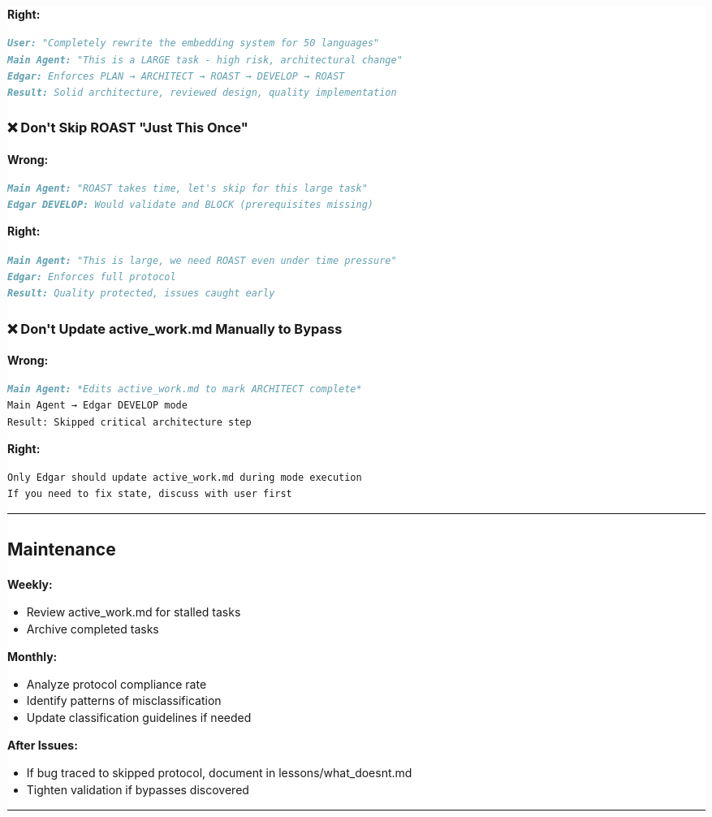 **Right:**
```markdown
User: "Completely rewrite the embedding system for 50 languages"
Main Agent: "This is a LARGE task - high risk, architectural change"
Edgar: Enforces PLAN → ARCHITECT → ROAST → DEVELOP → ROAST
Result: Solid architecture, reviewed design, quality implementation
```

### ❌ Don't Skip ROAST "Just This Once"

**Wrong:**
```markdown
Main Agent: "ROAST takes time, let's skip for this large task"
Edgar DEVELOP: Would validate and BLOCK (prerequisites missing)
```

**Right:**
```markdown
Main Agent: "This is large, we need ROAST even under time pressure"
Edgar: Enforces full protocol
Result: Quality protected, issues caught early
```

### ❌ Don't Update active_work.md Manually to Bypass

**Wrong:**
```markdown
Main Agent: *Edits active_work.md to mark ARCHITECT complete*
Main Agent → Edgar DEVELOP mode
Result: Skipped critical architecture step
```

**Right:**
```markdown
Only Edgar should update active_work.md during mode execution
If you need to fix state, discuss with user first
```

---

## Maintenance

**Weekly:**
- Review active_work.md for stalled tasks
- Archive completed tasks

**Monthly:**
- Analyze protocol compliance rate
- Identify patterns of misclassification
- Update classification guidelines if needed

**After Issues:**
- If bug traced to skipped protocol, document in lessons/what_doesnt.md
- Tighten validation if bypasses discovered

---
